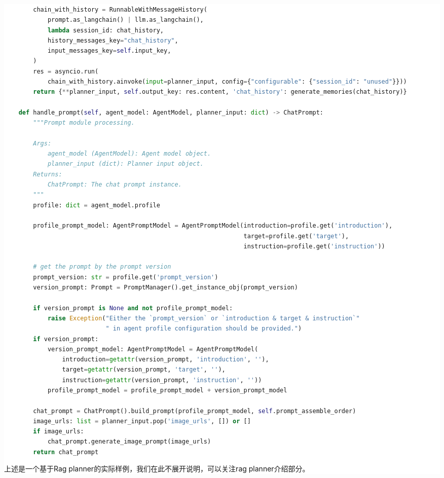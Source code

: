 ```python
        chain_with_history = RunnableWithMessageHistory(
            prompt.as_langchain() | llm.as_langchain(),
            lambda session_id: chat_history,
            history_messages_key="chat_history",
            input_messages_key=self.input_key,
        )
        res = asyncio.run(
            chain_with_history.ainvoke(input=planner_input, config={"configurable": {"session_id": "unused"}}))
        return {**planner_input, self.output_key: res.content, 'chat_history': generate_memories(chat_history)}

    def handle_prompt(self, agent_model: AgentModel, planner_input: dict) -> ChatPrompt:
        """Prompt module processing.

        Args:
            agent_model (AgentModel): Agent model object.
            planner_input (dict): Planner input object.
        Returns:
            ChatPrompt: The chat prompt instance.
        """
        profile: dict = agent_model.profile

        profile_prompt_model: AgentPromptModel = AgentPromptModel(introduction=profile.get('introduction'),
                                                                  target=profile.get('target'),
                                                                  instruction=profile.get('instruction'))

        # get the prompt by the prompt version
        prompt_version: str = profile.get('prompt_version')
        version_prompt: Prompt = PromptManager().get_instance_obj(prompt_version)

        if version_prompt is None and not profile_prompt_model:
            raise Exception("Either the `prompt_version` or `introduction & target & instruction`"
                            " in agent profile configuration should be provided.")
        if version_prompt:
            version_prompt_model: AgentPromptModel = AgentPromptModel(
                introduction=getattr(version_prompt, 'introduction', ''),
                target=getattr(version_prompt, 'target', ''),
                instruction=getattr(version_prompt, 'instruction', ''))
            profile_prompt_model = profile_prompt_model + version_prompt_model

        chat_prompt = ChatPrompt().build_prompt(profile_prompt_model, self.prompt_assemble_order)
        image_urls: list = planner_input.pop('image_urls', []) or []
        if image_urls:
            chat_prompt.generate_image_prompt(image_urls)
        return chat_prompt
```

上述是一个基于Rag planner的实际样例，我们在此不展开说明，可以关注rag planner介绍部分。

